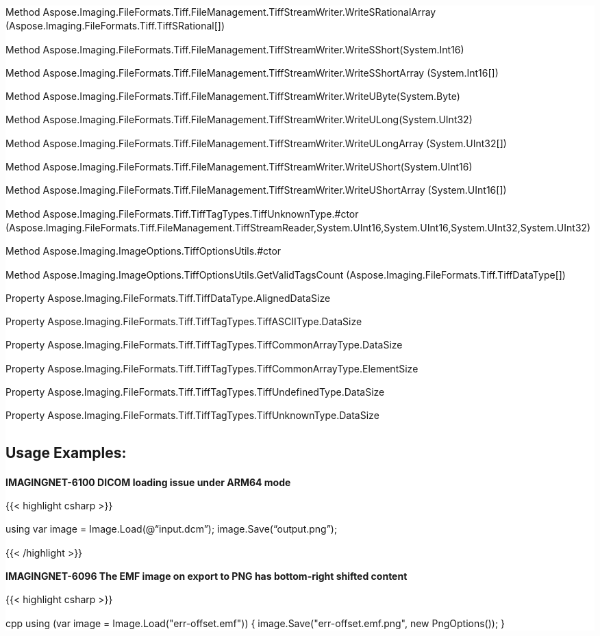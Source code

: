 Method    Aspose.Imaging.FileFormats.Tiff.FileManagement.TiffStreamWriter.WriteSRationalArray
(Aspose.Imaging.FileFormats.Tiff.TiffSRational[])

Method    Aspose.Imaging.FileFormats.Tiff.FileManagement.TiffStreamWriter.WriteSShort(System.Int16)

Method    Aspose.Imaging.FileFormats.Tiff.FileManagement.TiffStreamWriter.WriteSShortArray
(System.Int16[])

Method    Aspose.Imaging.FileFormats.Tiff.FileManagement.TiffStreamWriter.WriteUByte(System.Byte)

Method    Aspose.Imaging.FileFormats.Tiff.FileManagement.TiffStreamWriter.WriteULong(System.UInt32)

Method    Aspose.Imaging.FileFormats.Tiff.FileManagement.TiffStreamWriter.WriteULongArray
(System.UInt32[])

Method    Aspose.Imaging.FileFormats.Tiff.FileManagement.TiffStreamWriter.WriteUShort(System.UInt16)

Method    Aspose.Imaging.FileFormats.Tiff.FileManagement.TiffStreamWriter.WriteUShortArray
(System.UInt16[])

Method    Aspose.Imaging.FileFormats.Tiff.TiffTagTypes.TiffUnknownType.#ctor
(Aspose.Imaging.FileFormats.Tiff.FileManagement.TiffStreamReader,System.UInt16,System.UInt16,System.UInt32,System.UInt32)

Method    Aspose.Imaging.ImageOptions.TiffOptionsUtils.#ctor

Method    Aspose.Imaging.ImageOptions.TiffOptionsUtils.GetValidTagsCount
(Aspose.Imaging.FileFormats.Tiff.TiffDataType[])

Property    Aspose.Imaging.FileFormats.Tiff.TiffDataType.AlignedDataSize

Property    Aspose.Imaging.FileFormats.Tiff.TiffTagTypes.TiffASCIIType.DataSize

Property    Aspose.Imaging.FileFormats.Tiff.TiffTagTypes.TiffCommonArrayType.DataSize

Property    Aspose.Imaging.FileFormats.Tiff.TiffTagTypes.TiffCommonArrayType.ElementSize

Property    Aspose.Imaging.FileFormats.Tiff.TiffTagTypes.TiffUndefinedType.DataSize

Property    Aspose.Imaging.FileFormats.Tiff.TiffTagTypes.TiffUnknownType.DataSize

## Usage Examples:

**IMAGINGNET-6100 DICOM loading issue under ARM64 mode**

{{< highlight csharp >}}

using var image = Image.Load(@“input.dcm”);
image.Save(“output.png”);

{{< /highlight >}}

**IMAGINGNET-6096 The EMF image on export to PNG has bottom-right shifted content**

{{< highlight csharp >}}

cpp
using (var image = Image.Load("err-offset.emf"))
{
	image.Save("err-offset.emf.png", new PngOptions());
}
